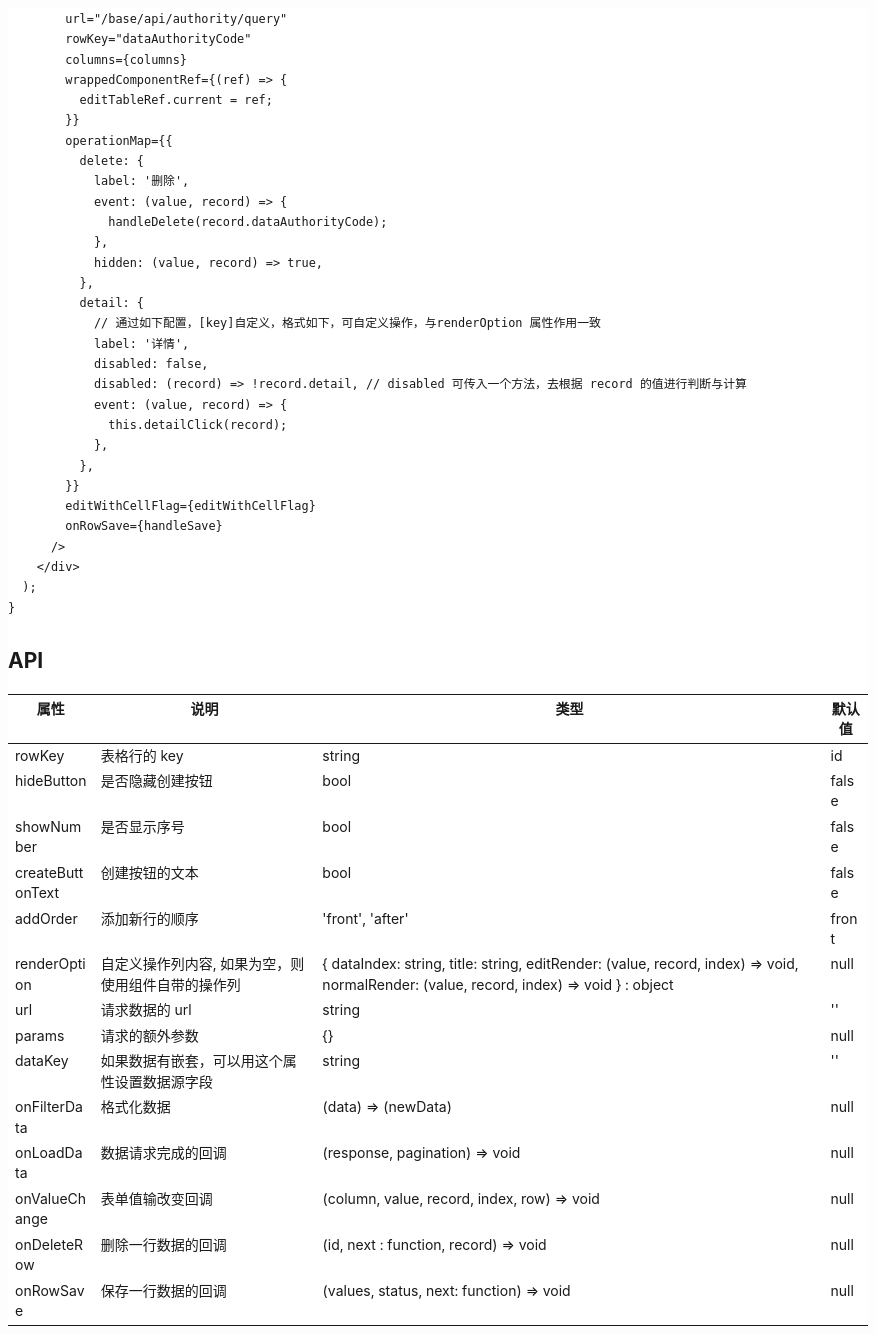 ```tsx
        url="/base/api/authority/query"
        rowKey="dataAuthorityCode"
        columns={columns}
        wrappedComponentRef={(ref) => {
          editTableRef.current = ref;
        }}
        operationMap={{
          delete: {
            label: '删除',
            event: (value, record) => {
              handleDelete(record.dataAuthorityCode);
            },
            hidden: (value, record) => true,
          },
          detail: {
            // 通过如下配置，[key]自定义，格式如下，可自定义操作，与renderOption 属性作用一致
            label: '详情',
            disabled: false,
            disabled: (record) => !record.detail, // disabled 可传入一个方法，去根据 record 的值进行判断与计算
            event: (value, record) => {
              this.detailClick(record);
            },
          },
        }}
        editWithCellFlag={editWithCellFlag}
        onRowSave={handleSave}
      />
    </div>
  );
}
```

## API

| 属性             | 说明                                               | 类型                                                                                                                                    | 默认值 |
| ---------------- | -------------------------------------------------- | --------------------------------------------------------------------------------------------------------------------------------------- | ------ |
| rowKey           | 表格行的 key                                       | string                                                                                                                                  | id     |
| hideButton       | 是否隐藏创建按钮                                   | bool                                                                                                                                    | false  |
| showNumber       | 是否显示序号                                       | bool                                                                                                                                    | false  |
| createButtonText | 创建按钮的文本                                     | bool                                                                                                                                    | false  |
| addOrder         | 添加新行的顺序                                     | 'front', 'after'                                                                                                                        | front  |
| renderOption     | 自定义操作列内容, 如果为空，则使用组件自带的操作列 | { dataIndex: string, title: string, editRender: (value, record, index) => void, normalRender: (value, record, index) => void } : object | null   |
| url              | 请求数据的 url                                     | string                                                                                                                                  | ''     |
| params           | 请求的额外参数                                     | {}                                                                                                                                      | null   |
| dataKey          | 如果数据有嵌套，可以用这个属性设置数据源字段       | string                                                                                                                                  | ''     |
| onFilterData     | 格式化数据                                         | (data) => (newData)                                                                                                                     | null   |
| onLoadData       | 数据请求完成的回调                                 | (response, pagination) => void                                                                                                          | null   |
| onValueChange    | 表单值输改变回调                                   | (column, value, record, index, row) => void                                                                                             | null   |
| onDeleteRow      | 删除一行数据的回调                                 | (id, next : function, record) => void                                                                                                   | null   |
| onRowSave        | 保存一行数据的回调                                 | (values, status, next: function) => void                                                                                                | null   |
